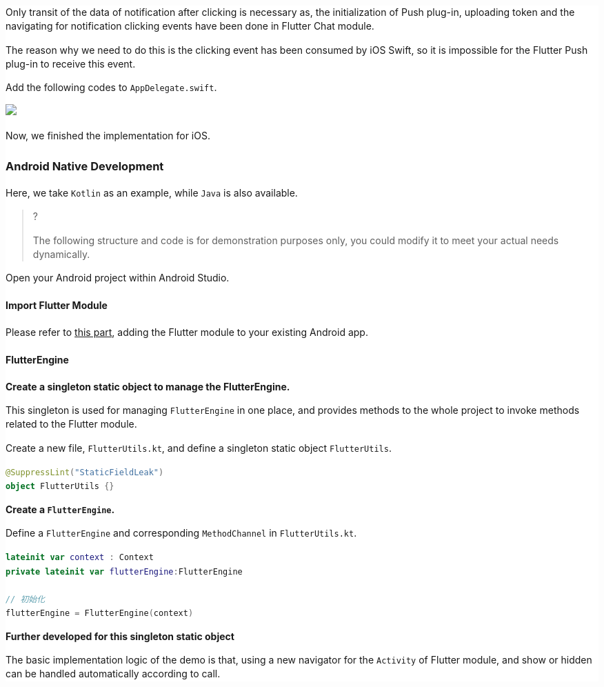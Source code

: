Only transit of the data of notification after clicking is necessary as, the initialization of Push plug-in, uploading token and the navigating for notification clicking events have been done in Flutter Chat module.

The reason why we need to do this is the clicking event has been consumed by iOS Swift, so it is impossible for the Flutter Push plug-in to receive this event.

Add the following codes to `AppDelegate.swift`.

![](https://qcloudimg.tencent-cloud.cn/raw/9c816ae4745e5a8d2b9b1d64167e1fc5.png)

Now, we finished the implementation for iOS.

### Android Native Development

Here, we take `Kotlin` as an example, while `Java` is also available.

>?
>
> The following structure and code is for demonstration purposes only, you could modify it to meet your actual needs dynamically.

Open your Android project within Android Studio.

#### Import Flutter Module

Please refer to [this part](#android), adding the Flutter module to your existing Android app.

#### FlutterEngine

**Create a singleton static object to manage the FlutterEngine.**

This singleton is used for managing `FlutterEngine` in one place, and provides methods to the whole project to invoke methods related to the Flutter module.

Create a new file, `FlutterUtils.kt`, and define a singleton static object `FlutterUtils`.

```kotlin
@SuppressLint("StaticFieldLeak")
object FlutterUtils {}
```

**Create a `FlutterEngine`.**

Define a `FlutterEngine` and corresponding `MethodChannel` in `FlutterUtils.kt`.

```kotlin
lateinit var context : Context
private lateinit var flutterEngine:FlutterEngine

// 初始化
flutterEngine = FlutterEngine(context)
```

**Further developed for this singleton static object**

The basic implementation logic of the demo is that, using a new navigator for the `Activity` of Flutter module, and show or hidden can be handled automatically according to call.
